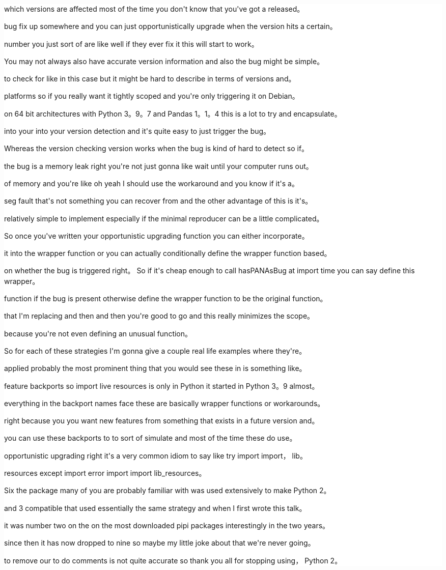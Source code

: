  which versions are affected most of the time you don't know that you've got a released。

 bug fix up somewhere and you can just opportunistically upgrade when the version hits a certain。

 number you just sort of are like well if they ever fix it this will start to work。

 You may not always also have accurate version information and also the bug might be simple。

 to check for like in this case but it might be hard to describe in terms of versions and。

 platforms so if you really want it tightly scoped and you're only triggering it on Debian。

 on 64 bit architectures with Python 3。9。7 and Pandas 1。1。4 this is a lot to try and encapsulate。

 into your into your version detection and it's quite easy to just trigger the bug。

 Whereas the version checking version works when the bug is kind of hard to detect so if。

 the bug is a memory leak right you're not just gonna like wait until your computer runs out。

 of memory and you're like oh yeah I should use the workaround and you know if it's a。

 seg fault that's not something you can recover from and the other advantage of this is it's。

 relatively simple to implement especially if the minimal reproducer can be a little complicated。

 So once you've written your opportunistic upgrading function you can either incorporate。

 it into the wrapper function or you can actually conditionally define the wrapper function based。

 on whether the bug is triggered right。 So if it's cheap enough to call hasPANAsBug at import time you can say define this wrapper。

 function if the bug is present otherwise define the wrapper function to be the original function。

 that I'm replacing and then and then you're good to go and this really minimizes the scope。

 because you're not even defining an unusual function。

 So for each of these strategies I'm gonna give a couple real life examples where they're。

 applied probably the most prominent thing that you would see these in is something like。

 feature backports so import live resources is only in Python it started in Python 3。9 almost。

 everything in the backport names face these are basically wrapper functions or workarounds。

 right because you you want new features from something that exists in a future version and。

 you can use these backports to to sort of simulate and most of the time these do use。

 opportunistic upgrading right it's a very common idiom to say like try import import， lib。

resources except import error import import lib_resources。

 Six the package many of you are probably familiar with was used extensively to make Python 2。

 and 3 compatible that used essentially the same strategy and when I first wrote this talk。

 it was number two on the on the most downloaded pipi packages interestingly in the two years。

 since then it has now dropped to nine so maybe my little joke about that we're never going。

 to remove our to do comments is not quite accurate so thank you all for stopping using， Python 2。
